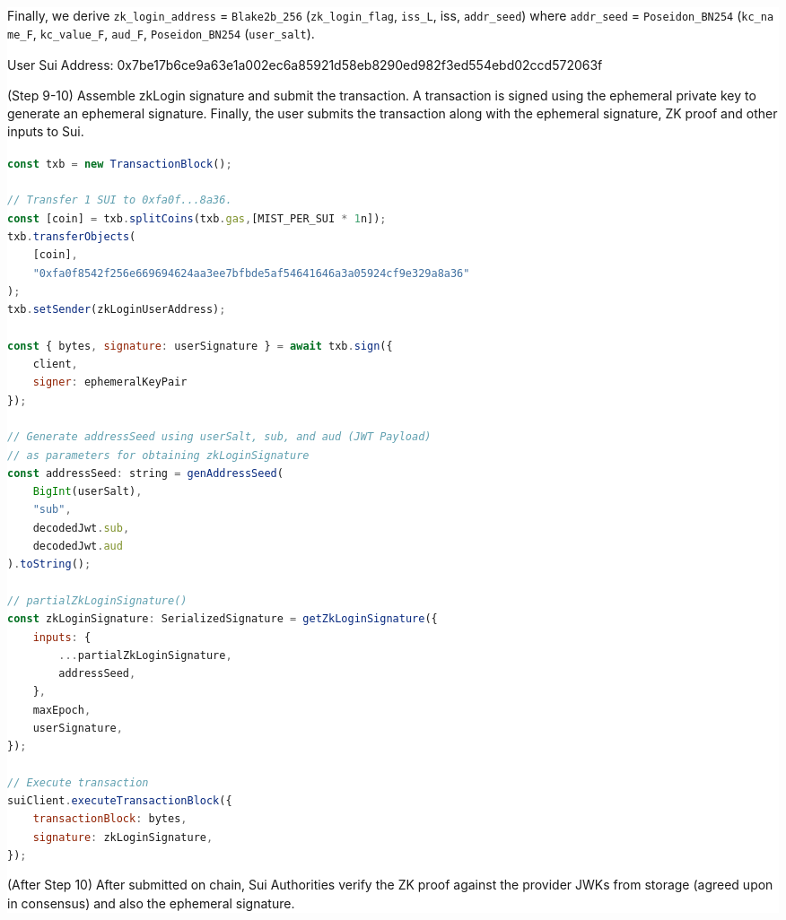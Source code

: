 Finally, we derive `zk_login_address` = `Blake2b_256` (`zk_login_flag`, `iss_L`, iss, `addr_seed`) where `addr_seed` = `Poseidon_BN254` (`kc_name_F`, `kc_value_F`, `aud_F`, `Poseidon_BN254` (`user_salt`).

User Sui Address: 0x7be17b6ce9a63e1a002ec6a85921d58eb8290ed982f3ed554ebd02ccd572063f

(Step 9-10) Assemble zkLogin signature and submit the transaction. A transaction is signed using the ephemeral private key to generate an ephemeral signature. Finally, the user submits the transaction along with the ephemeral signature, ZK proof and other inputs to Sui.

```js
const txb = new TransactionBlock();

// Transfer 1 SUI to 0xfa0f...8a36.
const [coin] = txb.splitCoins(txb.gas,[MIST_PER_SUI * 1n]);
txb.transferObjects(
    [coin],
    "0xfa0f8542f256e669694624aa3ee7bfbde5af54641646a3a05924cf9e329a8a36"
);
txb.setSender(zkLoginUserAddress);

const { bytes, signature: userSignature } = await txb.sign({
    client,
    signer: ephemeralKeyPair
});

// Generate addressSeed using userSalt, sub, and aud (JWT Payload)
// as parameters for obtaining zkLoginSignature
const addressSeed: string = genAddressSeed(
    BigInt(userSalt),
    "sub",
    decodedJwt.sub,
    decodedJwt.aud
).toString();

// partialZkLoginSignature()
const zkLoginSignature: SerializedSignature = getZkLoginSignature({
    inputs: {
        ...partialZkLoginSignature,
        addressSeed,
    },
    maxEpoch,
    userSignature,
});

// Execute transaction
suiClient.executeTransactionBlock({
    transactionBlock: bytes,
    signature: zkLoginSignature,
});
```

(After Step 10) After submitted on chain, Sui Authorities verify the ZK proof against the provider JWKs from storage (agreed upon in consensus) and also the ephemeral signature.
